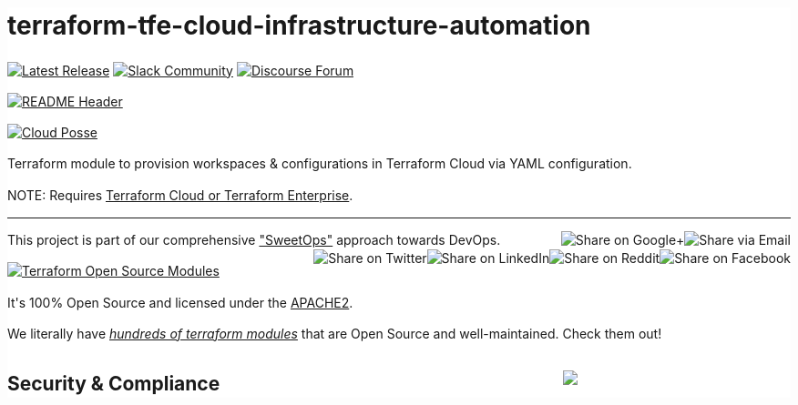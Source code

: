 

# terraform-tfe-cloud-infrastructure-automation

 [![Latest Release](https://img.shields.io/github/release/cloudposse/terraform-tfe-cloud-infrastructure-automation.svg)](https://github.com/cloudposse/terraform-tfe-cloud-infrastructure-automation/releases/latest) [![Slack Community](https://slack.cloudposse.com/badge.svg)](https://slack.cloudposse.com) [![Discourse Forum](https://img.shields.io/discourse/https/ask.sweetops.com/posts.svg)](https://ask.sweetops.com/)


[![README Header][readme_header_img]][readme_header_link]

[![Cloud Posse][logo]](https://cpco.io/homepage)



Terraform module to provision workspaces & configurations in Terraform Cloud via YAML configuration.

NOTE: Requires [Terraform Cloud or Terraform Enterprise](https://www.hashicorp.com/products/terraform/pricing).

---

This project is part of our comprehensive ["SweetOps"](https://cpco.io/sweetops) approach towards DevOps.
[<img align="right" title="Share via Email" src="https://docs.cloudposse.com/images/ionicons/ios-email-outline-2.0.1-16x16-999999.svg"/>][share_email]
[<img align="right" title="Share on Google+" src="https://docs.cloudposse.com/images/ionicons/social-googleplus-outline-2.0.1-16x16-999999.svg" />][share_googleplus]
[<img align="right" title="Share on Facebook" src="https://docs.cloudposse.com/images/ionicons/social-facebook-outline-2.0.1-16x16-999999.svg" />][share_facebook]
[<img align="right" title="Share on Reddit" src="https://docs.cloudposse.com/images/ionicons/social-reddit-outline-2.0.1-16x16-999999.svg" />][share_reddit]
[<img align="right" title="Share on LinkedIn" src="https://docs.cloudposse.com/images/ionicons/social-linkedin-outline-2.0.1-16x16-999999.svg" />][share_linkedin]
[<img align="right" title="Share on Twitter" src="https://docs.cloudposse.com/images/ionicons/social-twitter-outline-2.0.1-16x16-999999.svg" />][share_twitter]


[![Terraform Open Source Modules](https://docs.cloudposse.com/images/terraform-open-source-modules.svg)][terraform_modules]



It's 100% Open Source and licensed under the [APACHE2](LICENSE).







We literally have [*hundreds of terraform modules*][terraform_modules] that are Open Source and well-maintained. Check them out!






## Security & Compliance [<img src="https://cloudposse.com/wp-content/uploads/2020/11/bridgecrew.svg" width="250" align="right" />](https://bridgecrew.io/)


  [osterman_homepage]: https://github.com/osterman
  [osterman_avatar]: https://img.cloudposse.com/150x150/https://github.com/osterman.png
  [danjbh_homepage]: https://github.com/danjbh
  [danjbh_avatar]: https://img.cloudposse.com/150x150/https://github.com/danjbh.png
  [logo]: https://cloudposse.com/logo-300x69.svg
  [docs]: https://cpco.io/docs?utm_source=github&utm_medium=readme&utm_campaign=cloudposse/terraform-tfe-cloud-infrastructure-automation&utm_content=docs
  [website]: https://cpco.io/homepage?utm_source=github&utm_medium=readme&utm_campaign=cloudposse/terraform-tfe-cloud-infrastructure-automation&utm_content=website
  [github]: https://cpco.io/github?utm_source=github&utm_medium=readme&utm_campaign=cloudposse/terraform-tfe-cloud-infrastructure-automation&utm_content=github
  [jobs]: https://cpco.io/jobs?utm_source=github&utm_medium=readme&utm_campaign=cloudposse/terraform-tfe-cloud-infrastructure-automation&utm_content=jobs
  [hire]: https://cpco.io/hire?utm_source=github&utm_medium=readme&utm_campaign=cloudposse/terraform-tfe-cloud-infrastructure-automation&utm_content=hire
  [slack]: https://cpco.io/slack?utm_source=github&utm_medium=readme&utm_campaign=cloudposse/terraform-tfe-cloud-infrastructure-automation&utm_content=slack
  [linkedin]: https://cpco.io/linkedin?utm_source=github&utm_medium=readme&utm_campaign=cloudposse/terraform-tfe-cloud-infrastructure-automation&utm_content=linkedin
  [twitter]: https://cpco.io/twitter?utm_source=github&utm_medium=readme&utm_campaign=cloudposse/terraform-tfe-cloud-infrastructure-automation&utm_content=twitter
  [testimonial]: https://cpco.io/leave-testimonial?utm_source=github&utm_medium=readme&utm_campaign=cloudposse/terraform-tfe-cloud-infrastructure-automation&utm_content=testimonial
  [office_hours]: https://cloudposse.com/office-hours?utm_source=github&utm_medium=readme&utm_campaign=cloudposse/terraform-tfe-cloud-infrastructure-automation&utm_content=office_hours
  [newsletter]: https://cpco.io/newsletter?utm_source=github&utm_medium=readme&utm_campaign=cloudposse/terraform-tfe-cloud-infrastructure-automation&utm_content=newsletter
  [discourse]: https://ask.sweetops.com/?utm_source=github&utm_medium=readme&utm_campaign=cloudposse/terraform-tfe-cloud-infrastructure-automation&utm_content=discourse
  [email]: https://cpco.io/email?utm_source=github&utm_medium=readme&utm_campaign=cloudposse/terraform-tfe-cloud-infrastructure-automation&utm_content=email
  [commercial_support]: https://cpco.io/commercial-support?utm_source=github&utm_medium=readme&utm_campaign=cloudposse/terraform-tfe-cloud-infrastructure-automation&utm_content=commercial_support
  [we_love_open_source]: https://cpco.io/we-love-open-source?utm_source=github&utm_medium=readme&utm_campaign=cloudposse/terraform-tfe-cloud-infrastructure-automation&utm_content=we_love_open_source
  [terraform_modules]: https://cpco.io/terraform-modules?utm_source=github&utm_medium=readme&utm_campaign=cloudposse/terraform-tfe-cloud-infrastructure-automation&utm_content=terraform_modules
  [readme_header_img]: https://cloudposse.com/readme/header/img
  [readme_header_link]: https://cloudposse.com/readme/header/link?utm_source=github&utm_medium=readme&utm_campaign=cloudposse/terraform-tfe-cloud-infrastructure-automation&utm_content=readme_header_link
  [readme_footer_img]: https://cloudposse.com/readme/footer/img
  [readme_footer_link]: https://cloudposse.com/readme/footer/link?utm_source=github&utm_medium=readme&utm_campaign=cloudposse/terraform-tfe-cloud-infrastructure-automation&utm_content=readme_footer_link
  [readme_commercial_support_img]: https://cloudposse.com/readme/commercial-support/img
  [readme_commercial_support_link]: https://cloudposse.com/readme/commercial-support/link?utm_source=github&utm_medium=readme&utm_campaign=cloudposse/terraform-tfe-cloud-infrastructure-automation&utm_content=readme_commercial_support_link
  [share_twitter]: https://twitter.com/intent/tweet/?text=terraform-tfe-cloud-infrastructure-automation&url=https://github.com/cloudposse/terraform-tfe-cloud-infrastructure-automation
  [share_linkedin]: https://www.linkedin.com/shareArticle?mini=true&title=terraform-tfe-cloud-infrastructure-automation&url=https://github.com/cloudposse/terraform-tfe-cloud-infrastructure-automation
  [share_reddit]: https://reddit.com/submit/?url=https://github.com/cloudposse/terraform-tfe-cloud-infrastructure-automation
  [share_facebook]: https://facebook.com/sharer/sharer.php?u=https://github.com/cloudposse/terraform-tfe-cloud-infrastructure-automation
  [share_googleplus]: https://plus.google.com/share?url=https://github.com/cloudposse/terraform-tfe-cloud-infrastructure-automation
  [share_email]: mailto:?subject=terraform-tfe-cloud-infrastructure-automation&body=https://github.com/cloudposse/terraform-tfe-cloud-infrastructure-automation
  [beacon]: https://ga-beacon.cloudposse.com/UA-76589703-4/cloudposse/terraform-tfe-cloud-infrastructure-automation?pixel&cs=github&cm=readme&an=terraform-tfe-cloud-infrastructure-automation